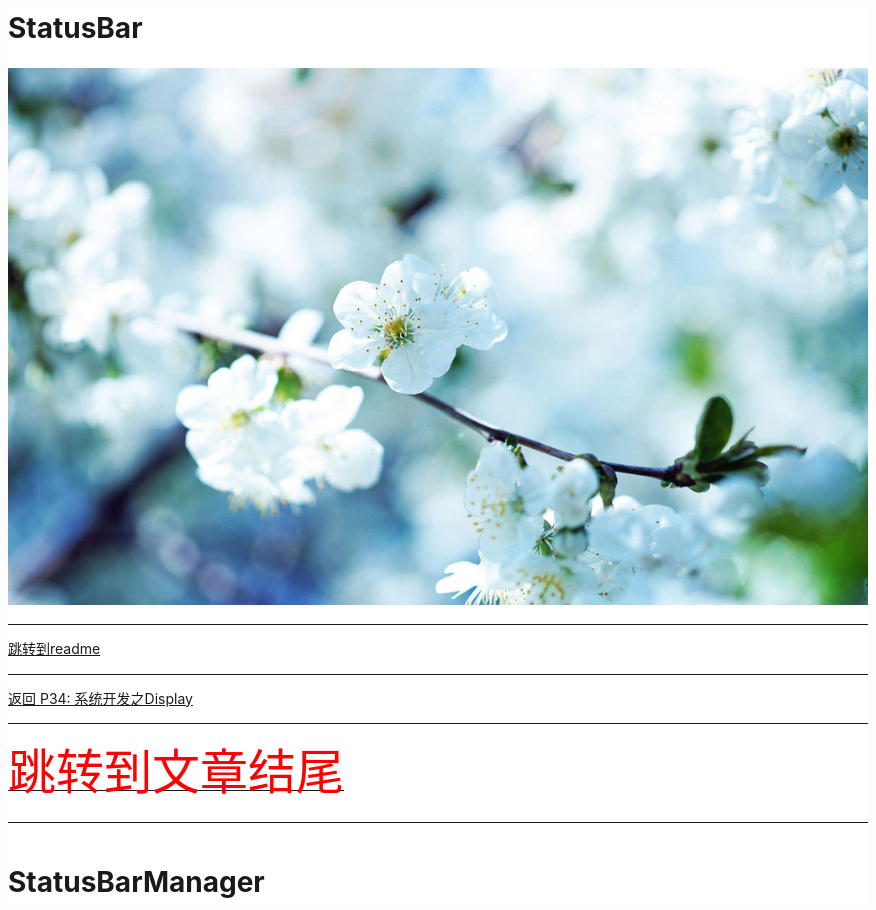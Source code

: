 # StatusBar

<img src="../flower/flower_p24.png">

---

[跳转到readme](https://github.com/hfreeman2008/android_core_framework/blob/main/README-CN.md)


---


[返回 P34: 系统开发之Display](https://github.com/hfreeman2008/android_core_framework/blob/main/P34_%E7%B3%BB%E7%BB%9F%E5%BC%80%E5%8F%91%E4%B9%8BDisplay/%E7%B3%BB%E7%BB%9F%E5%BC%80%E5%8F%91%E4%B9%8BDisplay.md)


---

[<font face='黑体' color=#ff0000 size=40 >跳转到文章结尾</font>](#结束语)

---


# StatusBarManager
